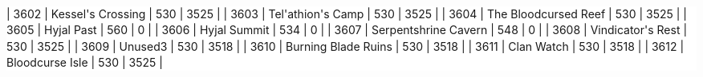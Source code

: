 | 3602         | Kessel's Crossing                                    | 530       | 3525       |
| 3603         | Tel'athion's Camp                                    | 530       | 3525       |
| 3604         | The Bloodcursed Reef                                 | 530       | 3525       |
| 3605         | Hyjal Past                                           | 560       | 0          |
| 3606         | Hyjal Summit                                         | 534       | 0          |
| 3607         | Serpentshrine Cavern                                 | 548       | 0          |
| 3608         | Vindicator's Rest                                    | 530       | 3525       |
| 3609         | Unused3                                              | 530       | 3518       |
| 3610         | Burning Blade Ruins                                  | 530       | 3518       |
| 3611         | Clan Watch                                           | 530       | 3518       |
| 3612         | Bloodcurse Isle                                      | 530       | 3525       |
